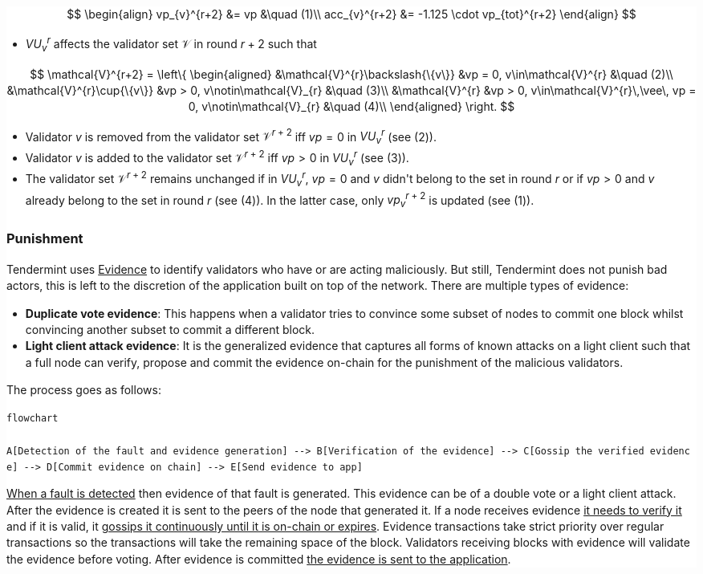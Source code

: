$$
\begin{align}
    vp_{v}^{r+2} &= vp &\quad (1)\\
    acc_{v}^{r+2} &= -1.125 \cdot vp_{tot}^{r+2}
\end{align}
$$



- $VU_{v}^{r}$ affects the validator set $\mathcal{V}$ in round $r+2$ such that

$$
\mathcal{V}^{r+2} = \left\{
            \begin{aligned}
                &\mathcal{V}^{r}\backslash{\{v\}} &vp = 0, v\in\mathcal{V}^{r} &\quad (2)\\
                &\mathcal{V}^{r}\cup{\{v\}} &vp > 0, v\notin\mathcal{V}_{r} &\quad (3)\\
                &\mathcal{V}^{r} &vp > 0, v\in\mathcal{V}^{r}\,\vee\, vp = 0, v\notin\mathcal{V}_{r} &\quad (4)\\
            \end{aligned}
        \right.
$$

- Validator $v$ is removed from the validator set $\mathcal{V}^{r+2}$ iff $vp = 0$ in $VU_{v}^{r}$ (see $(2)$).
- Validator $v$ is added to the validator set $\mathcal{V}^{r+2}$ iff $vp\gt0$ in $VU_{v}^{r}$ (see $(3)$).
- The validator set $\mathcal{V}^{r+2}$ remains unchanged if in $VU_{v}^{r}$, $vp = 0$ and $v$ didn't belong to the set in round $r$ or if $vp>0$ and $v$ already belong to the set in round $r$ (see $(4)$). In the latter case, only $vp_{v}^{r+2}$ is updated (see $(1)$).

### Punishment

Tendermint uses [Evidence](https://github.com/tendermint/tendermint/blob/master/spec/consensus/evidence.md) to identify validators who have or are acting maliciously. But still, Tendermint does not punish bad actors, this is left to the discretion of the application built on top of the network. There are multiple types of evidence:

- **Duplicate vote evidence**: This happens when a validator tries to convince some subset of nodes to commit one block whilst convincing another subset to commit a different block. 
- **Light client attack evidence**: It is the generalized evidence that captures all forms of known attacks on a light client such that a full node can verify, propose and commit the evidence on-chain for the punishment of the malicious validators.

The process goes as follows:

```mermaid
flowchart

A[Detection of the fault and evidence generation] --> B[Verification of the evidence] --> C[Gossip the verified evidence] --> D[Commit evidence on chain] --> E[Send evidence to app]
```

[When a fault is detected](https://github.com/tendermint/tendermint/blob/master/spec/consensus/evidence.md#detection) then evidence of that fault is generated. This evidence can be of a double vote or a light client attack. After the evidence is created it is sent to the peers of the node that generated it. If a node receives evidence [it needs to verify it](https://github.com/tendermint/tendermint/blob/master/spec/consensus/evidence.md#verification) and if it is valid, it [gossips it continuously until it is on-chain or expires](https://github.com/tendermint/tendermint/blob/master/spec/consensus/evidence.md#gossiping). Evidence transactions take strict priority over regular transactions so the transactions will take the remaining space of the block. Validators receiving blocks with evidence will validate the evidence before voting. After evidence is committed [the evidence is sent to the application](https://github.com/tendermint/tendermint/blob/master/spec/consensus/evidence.md#sending-evidence-to-the-application).
